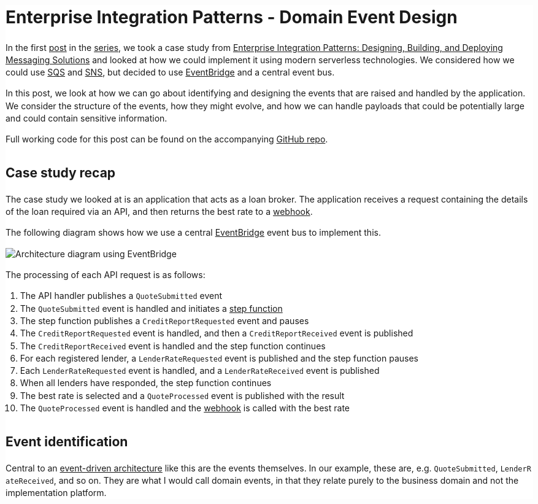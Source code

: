 # Enterprise Integration Patterns - Domain Event Design

In the first [post](https://www.10printiamcool.com/enterprise-integration-patterns-with-serverless-and-cdk) in the [series](https://www.10printiamcool.com/series/enterprise-patterns-cdk), we took a case study from [Enterprise Integration Patterns: Designing, Building, and Deploying Messaging Solutions](https://www.amazon.co.uk/Enterprise-Integration-Patterns-Designing-Addison-Wesley/dp/0321200683) and looked at how we could implement it using modern serverless technologies. We considered how we could use [SQS](https://aws.amazon.com/sqs/) and [SNS](https://aws.amazon.com/sns/), but decided to use [EventBridge](https://aws.amazon.com/eventbridge/) and a central event bus.

In this post, we look at how we can go about identifying and designing the events that are raised and handled by the application. We consider the structure of the events, how they might evolve, and how we can handle payloads that could be potentially large and could contain sensitive information.

Full working code for this post can be found on the accompanying [GitHub repo](https://github.com/andybalham/blog-enterprise-integration/tree/blog-part-2).

## Case study recap

The case study we looked at is an application that acts as a loan broker. The application receives a request containing the details of the loan required via an API, and then returns the best rate to a [webhook](https://www.getvero.com/resources/webhooks/).

The following diagram shows how we use a central [EventBridge](https://aws.amazon.com/eventbridge/) event bus to implement this.

![Architecture diagram using EventBridge](https://github.com/andybalham/blog-source-code/blob/master/blog-posts/images/ent-int-patterns-with-serverless-and-cdk/case-study-eventbridge.png?raw=true)

The processing of each API request is as follows:

1. The API handler publishes a `QuoteSubmitted` event
1. The `QuoteSubmitted` event is handled and initiates a [step function](https://aws.amazon.com/step-functions/)
1. The step function publishes a `CreditReportRequested` event and pauses
1. The `CreditReportRequested` event is handled, and then a `CreditReportReceived` event is published
1. The `CreditReportReceived` event is handled and the step function continues
1. For each registered lender, a `LenderRateRequested` event is published and the step function pauses
1. Each `LenderRateRequested` event is handled, and a `LenderRateReceived` event is published
1. When all lenders have responded, the step function continues
1. The best rate is selected and a `QuoteProcessed` event is published with the result
1. The `QuoteProcessed` event is handled and the [webhook](https://www.getvero.com/resources/webhooks/) is called with the best rate

## Event identification

Central to an [event-driven architecture](https://aws.amazon.com/event-driven-architecture/) like this are the events themselves. In our example, these are, e.g. `QuoteSubmitted`, `LenderRateReceived`, and so on. They are what I would call domain events, in that they relate purely to the business domain and not the implementation platform.
